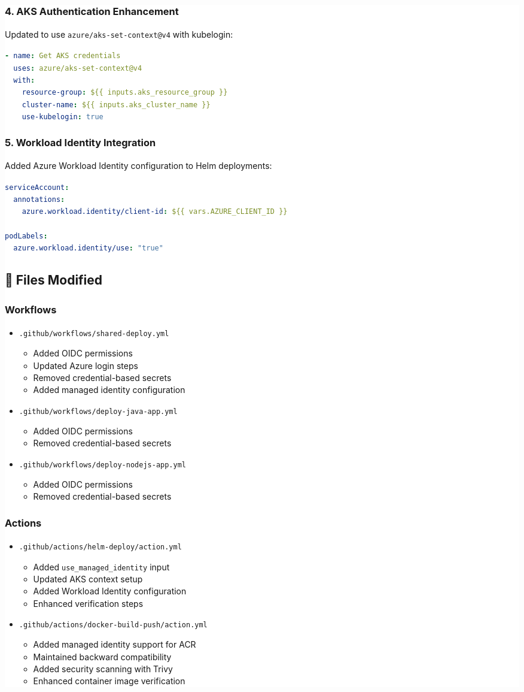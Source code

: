 ### 4. **AKS Authentication Enhancement**
Updated to use `azure/aks-set-context@v4` with kubelogin:
```yaml
- name: Get AKS credentials
  uses: azure/aks-set-context@v4
  with:
    resource-group: ${{ inputs.aks_resource_group }}
    cluster-name: ${{ inputs.aks_cluster_name }}
    use-kubelogin: true
```

### 5. **Workload Identity Integration**
Added Azure Workload Identity configuration to Helm deployments:
```yaml
serviceAccount:
  annotations:
    azure.workload.identity/client-id: ${{ vars.AZURE_CLIENT_ID }}

podLabels:
  azure.workload.identity/use: "true"
```

## 📁 Files Modified

### **Workflows**
- `.github/workflows/shared-deploy.yml`
  - Added OIDC permissions
  - Updated Azure login steps
  - Removed credential-based secrets
  - Added managed identity configuration

- `.github/workflows/deploy-java-app.yml`
  - Added OIDC permissions
  - Removed credential-based secrets

- `.github/workflows/deploy-nodejs-app.yml`
  - Added OIDC permissions
  - Removed credential-based secrets

### **Actions**
- `.github/actions/helm-deploy/action.yml`
  - Added `use_managed_identity` input
  - Updated AKS context setup
  - Added Workload Identity configuration
  - Enhanced verification steps

- `.github/actions/docker-build-push/action.yml`
  - Added managed identity support for ACR
  - Maintained backward compatibility
  - Added security scanning with Trivy
  - Enhanced container image verification
